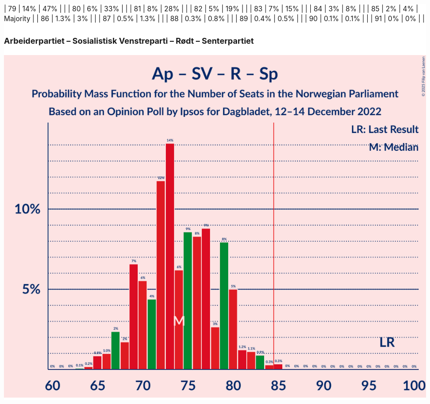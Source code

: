 | 79 | 14% | 47% |  |
| 80 | 6% | 33% |  |
| 81 | 8% | 28% |  |
| 82 | 5% | 19% |  |
| 83 | 7% | 15% |  |
| 84 | 3% | 8% |  |
| 85 | 2% | 4% | Majority |
| 86 | 1.3% | 3% |  |
| 87 | 0.5% | 1.3% |  |
| 88 | 0.3% | 0.8% |  |
| 89 | 0.4% | 0.5% |  |
| 90 | 0.1% | 0.1% |  |
| 91 | 0% | 0% |  |

### Arbeiderpartiet – Sosialistisk Venstreparti – Rødt – Senterpartiet

![Graph with seats probability mass function not yet produced](2022-12-14-Ipsos-coalitions-seats-pmf-ap–sv–r–sp.png "Seats Probability Mass Function")
